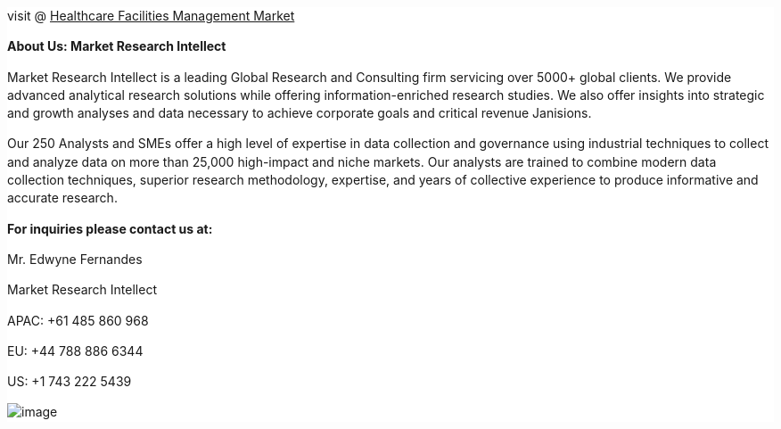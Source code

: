 visit&nbsp;@</strong>&nbsp;</span><span class="font-[700]"><a href="https://www.marketresearchintellect.com/product/healthcare-facilities-management-market-size-and-forecast/?utm_source=Linkedin&utm_medium=027" target="_blank" data-tracking-control-name="article-ssr-frontend-pulse_little-text-block" data-tracking-will-navigate="" data-test-link="">Healthcare Facilities Management Market</a></span></p><p><strong><span class="font-[700]">About Us: Market Research Intellect</span></strong></p><p><span class="">Market Research Intellect is a leading Global Research and Consulting firm servicing over 5000+ global clients. We provide advanced analytical research solutions while offering information-enriched research studies.&nbsp;</span>We also offer insights into strategic and growth analyses and data necessary to achieve corporate goals and critical revenue Janisions.</p><p><span class="">Our 250 Analysts and SMEs offer a high level of expertise in data collection and governance using industrial techniques to collect and analyze data on more than 25,000 high-impact and niche markets. Our analysts are trained to combine modern data collection techniques, superior research methodology, expertise, and years of collective experience to produce informative and accurate research.</span></p><p><strong>For inquiries please contact us at:</strong></p><p>Mr. Edwyne Fernandes</p><p>Market Research Intellect</p><p>APAC: +61 485 860 968</p><p>EU: +44 788 886 6344</p><p>US: +1 743 222 5439</p>
![image](https://github.com/user-attachments/assets/a556a29a-5bf2-46e9-8294-5cb182fc5602)
